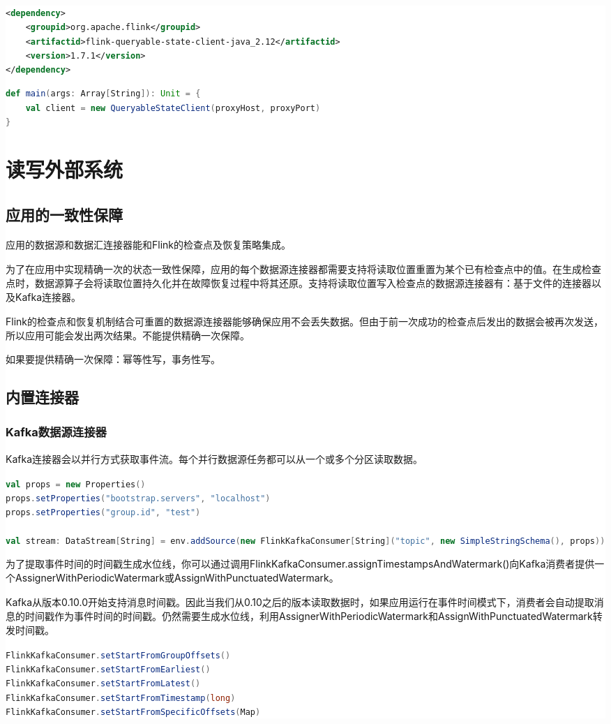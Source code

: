 ```xml
<dependency>
    <groupid>org.apache.flink</groupid>
    <artifactid>flink-queryable-state-client-java_2.12</artifactid>
    <version>1.7.1</version>
</dependency>
```

```scala
def main(args: Array[String]): Unit = {
    val client = new QueryableStateClient(proxyHost, proxyPort)
}
```

# 读写外部系统

## 应用的一致性保障

应用的数据源和数据汇连接器能和Flink的检查点及恢复策略集成。

为了在应用中实现精确一次的状态一致性保障，应用的每个数据源连接器都需要支持将读取位置重置为某个已有检查点中的值。在生成检查点时，数据源算子会将读取位置持久化并在故障恢复过程中将其还原。支持将读取位置写入检查点的数据源连接器有：基于文件的连接器以及Kafka连接器。

Flink的检查点和恢复机制结合可重置的数据源连接器能够确保应用不会丢失数据。但由于前一次成功的检查点后发出的数据会被再次发送，所以应用可能会发出两次结果。不能提供精确一次保障。

如果要提供精确一次保障：幂等性写，事务性写。

## 内置连接器

### Kafka数据源连接器

Kafka连接器会以并行方式获取事件流。每个并行数据源任务都可以从一个或多个分区读取数据。

```scala
val props = new Properties()
props.setProperties("bootstrap.servers", "localhost")
props.setProperties("group.id", "test")

val stream: DataStream[String] = env.addSource(new FlinkKafkaConsumer[String]("topic", new SimpleStringSchema(), props))
```

为了提取事件时间的时间戳生成水位线，你可以通过调用FlinkKafkaConsumer.assignTimestampsAndWatermark()向Kafka消费者提供一个AssignerWithPeriodicWatermark或AssignWithPunctuatedWatermark。

Kafka从版本0.10.0开始支持消息时间戳。因此当我们从0.10之后的版本读取数据时，如果应用运行在事件时间模式下，消费者会自动提取消息的时间戳作为事件时间的时间戳。仍然需要生成水位线，利用AssignerWithPeriodicWatermark和AssignWithPunctuatedWatermark转发时间戳。

```scala
FlinkKafkaConsumer.setStartFromGroupOffsets()
FlinkKafkaConsumer.setStartFromEarliest()
FlinkKafkaConsumer.setStartFromLatest()
FlinkKafkaConsumer.setStartFromTimestamp(long)
FlinkKafkaConsumer.setStartFromSpecificOffsets(Map)
```
